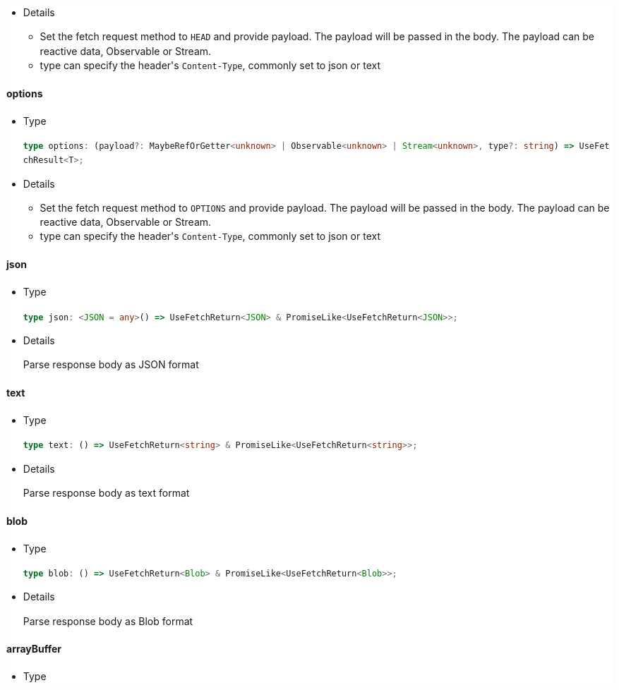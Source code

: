 - Details

  - Set the fetch request method to `HEAD` and provide payload. The payload will be passed in the body. The payload can be reactive data, Observable or Stream.
  - type can specify the header's `Content-Type`, commonly set to json or text

#### options

- Type

  ```typescript
  type options: (payload?: MaybeRefOrGetter<unknown> | Observable<unknown> | Stream<unknown>, type?: string) => UseFetchResult<T>;
  ```

- Details

  - Set the fetch request method to `OPTIONS` and provide payload. The payload will be passed in the body. The payload can be reactive data, Observable or Stream.
  - type can specify the header's `Content-Type`, commonly set to json or text

#### json

- Type

  ```typescript
  type json: <JSON = any>() => UseFetchReturn<JSON> & PromiseLike<UseFetchReturn<JSON>>;
  ```

- Details

  Parse response body as JSON format

#### text

- Type

  ```typescript
  type text: () => UseFetchReturn<string> & PromiseLike<UseFetchReturn<string>>;
  ```

- Details

  Parse response body as text format

#### blob

- Type

  ```typescript
  type blob: () => UseFetchReturn<Blob> & PromiseLike<UseFetchReturn<Blob>>;
  ```

- Details

  Parse response body as Blob format

#### arrayBuffer

- Type
